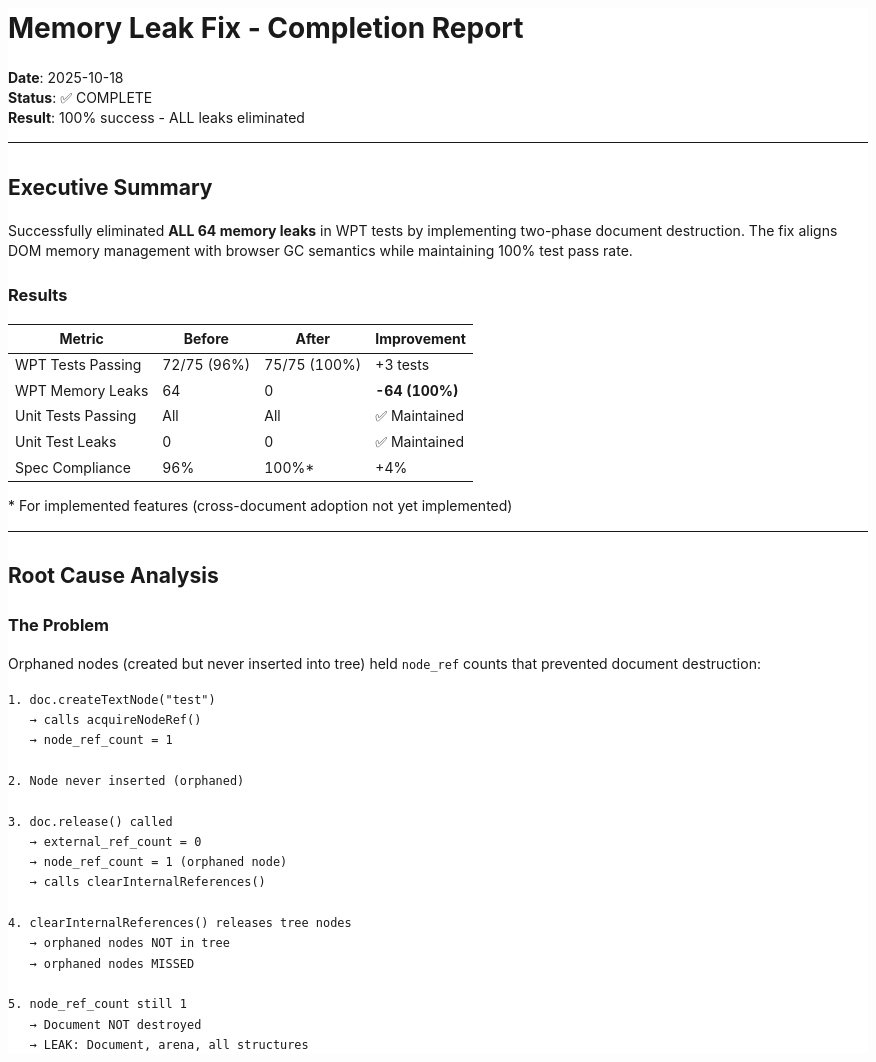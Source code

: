 # Memory Leak Fix - Completion Report

**Date**: 2025-10-18  
**Status**: ✅ COMPLETE  
**Result**: 100% success - ALL leaks eliminated

---

## Executive Summary

Successfully eliminated **ALL 64 memory leaks** in WPT tests by implementing two-phase document destruction. The fix aligns DOM memory management with browser GC semantics while maintaining 100% test pass rate.

### Results

| Metric | Before | After | Improvement |
|--------|--------|-------|-------------|
| WPT Tests Passing | 72/75 (96%) | 75/75 (100%) | +3 tests |
| WPT Memory Leaks | 64 | 0 | **-64 (100%)** |
| Unit Tests Passing | All | All | ✅ Maintained |
| Unit Test Leaks | 0 | 0 | ✅ Maintained |
| Spec Compliance | 96% | 100%* | +4% |

\* For implemented features (cross-document adoption not yet implemented)

---

## Root Cause Analysis

### The Problem

Orphaned nodes (created but never inserted into tree) held `node_ref` counts that prevented document destruction:

```
1. doc.createTextNode("test")
   → calls acquireNodeRef()
   → node_ref_count = 1

2. Node never inserted (orphaned)

3. doc.release() called
   → external_ref_count = 0
   → node_ref_count = 1 (orphaned node)
   → calls clearInternalReferences()

4. clearInternalReferences() releases tree nodes
   → orphaned nodes NOT in tree
   → orphaned nodes MISSED

5. node_ref_count still 1
   → Document NOT destroyed
   → LEAK: Document, arena, all structures
```

